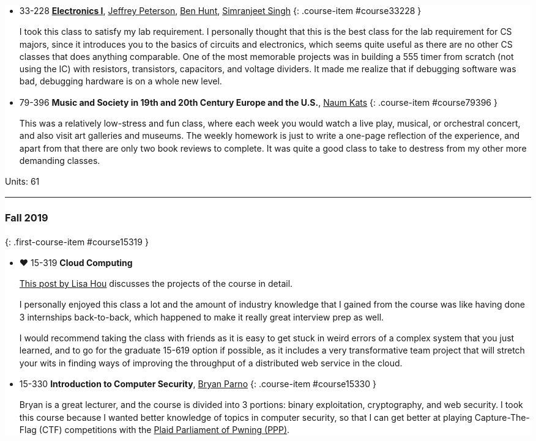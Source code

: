 - 33-228 [**Electronics I**](http://www-meg.phys.cmu.edu/physics_33228/), [Jeffrey Peterson](https://www.cmu.edu/physics/people/faculty/peterson.html), [Ben Hunt](https://www.cmu.edu/physics/people/faculty/hunt.html), [Simranjeet Singh](https://www.cmu.edu/physics/people/faculty/singh.html)
  {: .course-item #course33228 }

  I took this class to satisfy my lab requirement. I personally thought
  that this is the best class for the lab requirement for CS majors, since it
  introduces you to the basics of circuits and electronics, which seems
  quite useful as there are no other CS classes that does anything comparable.
  One of the most memorable projects was in building a 555 timer from scratch
  (not using the IC) with resistors, transistors, capacitors, and voltage
  dividers. It made me realize that if debugging software was bad,
  debugging hardware is on a whole new level.

- 79-396 **Music and Society in 19th and 20th Century Europe and the U.S.**, [Naum Kats](https://www.cmu.edu/dietrich/modlang/about-us/filter/adjunct/naum-kats.html)
  {: .course-item #course79396 }

  This was a relatively low-stress and fun class, where each week you would
  watch a live play, musical, or orchestral concert, and also visit art
  galleries and museums. The weekly homework is just to write a one-page
  reflection of the experience, and apart from that there are only two
  book reviews to complete. It was quite a good class to take to destress
  from my other more demanding classes.

Units: 61

---

### Fall 2019

{: .first-course-item #course15319 }

- &#10084;&#65039; 15-319 **Cloud Computing**

  [This post by Lisa
  Hou](https://medium.com/@zhuojun.hou9270/how-is-cloud-computing-15619-15319-at-cmu-96893f5c2b0)
  discusses the projects of the course in detail.

  I personally enjoyed this class a lot and the amount of industry knowledge
  that I gained from the course was like having done 3 internships back-to-back,
  which happened to make it really great interview prep as well.

  I would recommend taking the class with friends as it is easy to get stuck in
  weird errors of a complex system that you just learned, and to go for the
  graduate 15-619 option if possible, as it includes a very transformative team
  project that will stretch your wits in finding ways of improving the
  throughput of a distributed web service in the cloud.

- 15-330 **Introduction to Computer Security**, [Bryan Parno](https://www.andrew.cmu.edu/user/bparno/)
  {: .course-item #course15330 }

  Bryan is a great lecturer, and the course is divided into 3 portions: binary
  exploitation, cryptography, and web security. I took this course because I
  wanted better knowledge of topics in computer security, so that I can get better at playing Capture-The-Flag (CTF) competitions with
  the [Plaid Parliament of Pwning (PPP)](https://pwning.net/).
